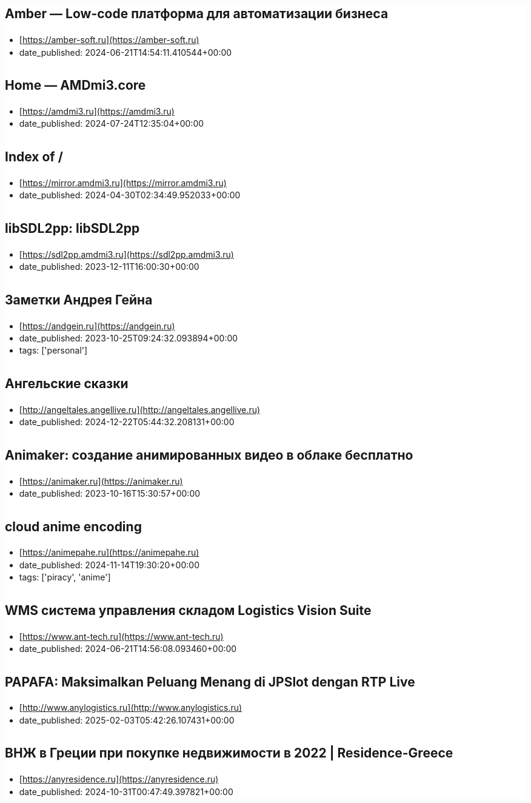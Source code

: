  ## Amber — Low-code платформа для автоматизации бизнеса
 - [https://amber-soft.ru](https://amber-soft.ru)
 - date_published: 2024-06-21T14:54:11.410544+00:00

 ## Home — AMDmi3.core
 - [https://amdmi3.ru](https://amdmi3.ru)
 - date_published: 2024-07-24T12:35:04+00:00

 ## Index of /
 - [https://mirror.amdmi3.ru](https://mirror.amdmi3.ru)
 - date_published: 2024-04-30T02:34:49.952033+00:00

 ## libSDL2pp: libSDL2pp
 - [https://sdl2pp.amdmi3.ru](https://sdl2pp.amdmi3.ru)
 - date_published: 2023-12-11T16:00:30+00:00

 ## Заметки Андрея Гейна
 - [https://andgein.ru](https://andgein.ru)
 - date_published: 2023-10-25T09:24:32.093894+00:00
 - tags: ['personal']

 ## Ангельские сказки
 - [http://angeltales.angellive.ru](http://angeltales.angellive.ru)
 - date_published: 2024-12-22T05:44:32.208131+00:00

 ## Animaker: создание анимированных видео в облаке бесплатно
 - [https://animaker.ru](https://animaker.ru)
 - date_published: 2023-10-16T15:30:57+00:00

 ## cloud anime encoding
 - [https://animepahe.ru](https://animepahe.ru)
 - date_published: 2024-11-14T19:30:20+00:00
 - tags: ['piracy', 'anime']

 ## WMS система управления складом Logistics Vision Suite
 - [https://www.ant-tech.ru](https://www.ant-tech.ru)
 - date_published: 2024-06-21T14:56:08.093460+00:00

 ## PAPAFA: Maksimalkan Peluang Menang di JPSlot dengan RTP Live
 - [http://www.anylogistics.ru](http://www.anylogistics.ru)
 - date_published: 2025-02-03T05:42:26.107431+00:00

 ## ВНЖ в Греции при покупке недвижимости в 2022 | Residence-Greece
 - [https://anyresidence.ru](https://anyresidence.ru)
 - date_published: 2024-10-31T00:47:49.397821+00:00
